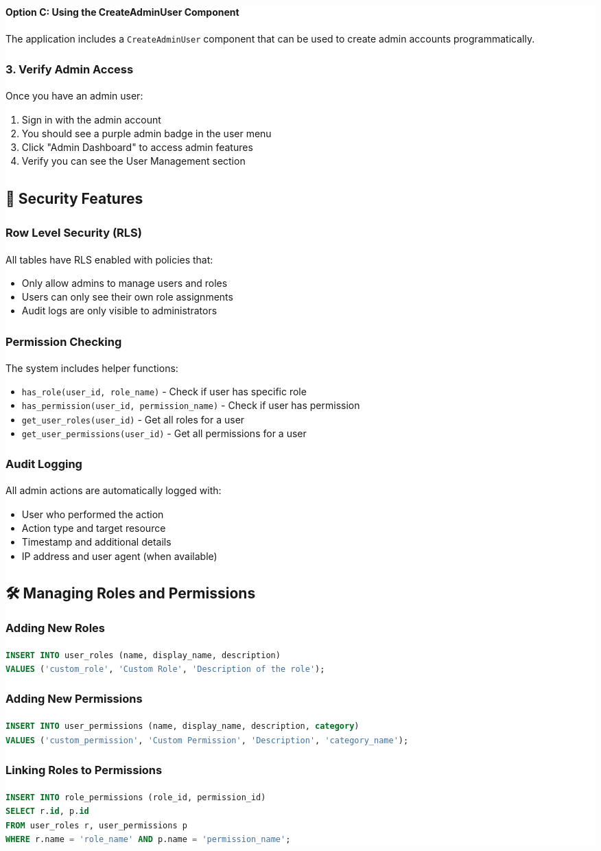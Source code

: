 #### Option C: Using the CreateAdminUser Component
The application includes a `CreateAdminUser` component that can be used to create admin accounts programmatically.

### 3. Verify Admin Access

Once you have an admin user:
1. Sign in with the admin account
2. You should see a purple admin badge in the user menu
3. Click "Admin Dashboard" to access admin features
4. Verify you can see the User Management section

## 🔐 Security Features

### Row Level Security (RLS)
All tables have RLS enabled with policies that:
- Only allow admins to manage users and roles
- Users can only see their own role assignments
- Audit logs are only visible to administrators

### Permission Checking
The system includes helper functions:
- `has_role(user_id, role_name)` - Check if user has specific role
- `has_permission(user_id, permission_name)` - Check if user has permission
- `get_user_roles(user_id)` - Get all roles for a user
- `get_user_permissions(user_id)` - Get all permissions for a user

### Audit Logging
All admin actions are automatically logged with:
- User who performed the action
- Action type and target resource
- Timestamp and additional details
- IP address and user agent (when available)

## 🛠️ Managing Roles and Permissions

### Adding New Roles
```sql
INSERT INTO user_roles (name, display_name, description) 
VALUES ('custom_role', 'Custom Role', 'Description of the role');
```

### Adding New Permissions
```sql
INSERT INTO user_permissions (name, display_name, description, category) 
VALUES ('custom_permission', 'Custom Permission', 'Description', 'category_name');
```

### Linking Roles to Permissions
```sql
INSERT INTO role_permissions (role_id, permission_id)
SELECT r.id, p.id 
FROM user_roles r, user_permissions p 
WHERE r.name = 'role_name' AND p.name = 'permission_name';
```

